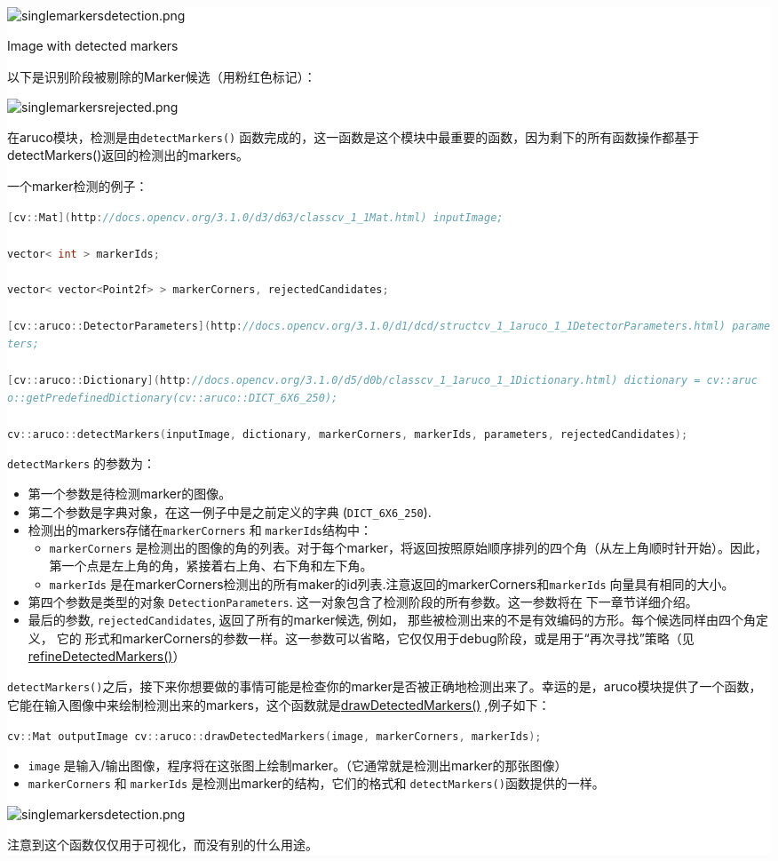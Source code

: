 ![singlemarkersdetection.png](http://docs.opencv.org/3.1.0/singlemarkersdetection.png)

Image with detected markers

以下是识别阶段被剔除的Marker候选（用粉红色标记）：

![singlemarkersrejected.png](http://docs.opencv.org/3.1.0/singlemarkersrejected.png)

在aruco模块，检测是由`detectMarkers()` 函数完成的，这一函数是这个模块中最重要的函数，因为剩下的所有函数操作都基于detectMarkers()返回的检测出的markers。

一个marker检测的例子：

```c++
[cv::Mat](http://docs.opencv.org/3.1.0/d3/d63/classcv_1_1Mat.html) inputImage;

vector< int > markerIds; 

vector< vector<Point2f> > markerCorners, rejectedCandidates; 

[cv::aruco::DetectorParameters](http://docs.opencv.org/3.1.0/d1/dcd/structcv_1_1aruco_1_1DetectorParameters.html) parameters; 

[cv::aruco::Dictionary](http://docs.opencv.org/3.1.0/d5/d0b/classcv_1_1aruco_1_1Dictionary.html) dictionary = cv::aruco::getPredefinedDictionary(cv::aruco::DICT_6X6_250); 

cv::aruco::detectMarkers(inputImage, dictionary, markerCorners, markerIds, parameters, rejectedCandidates); 
```

`detectMarkers` 的参数为：

- 第一个参数是待检测marker的图像。
- 第二个参数是字典对象，在这一例子中是之前定义的字典 (`DICT_6X6_250`).
- 检测出的markers存储在`markerCorners` 和 `markerIds`结构中：
  - `markerCorners` 是检测出的图像的角的列表。对于每个marker，将返回按照原始顺序排列的四个角（从左上角顺时针开始）。因此，第一个点是左上角的角，紧接着右上角、右下角和左下角。
  - `markerIds` 是在markerCorners检测出的所有maker的id列表.注意返回的markerCorners和`markerIds` 向量具有相同的大小。 
- 第四个参数是类型的对象 `DetectionParameters`. 这一对象包含了检测阶段的所有参数。这一参数将在 下一章节详细介绍。
- 最后的参数, `rejectedCandidates`, 返回了所有的marker候选, 例如， 那些被检测出来的不是有效编码的方形。每个候选同样由四个角定义， 它的 形式和markerCorners的参数一样。这一参数可以省略，它仅仅用于debug阶段，或是用于“再次寻找”策略（见[refineDetectedMarkers()](http://docs.opencv.org/3.1.0/d9/d6a/group__aruco.html#ga90374a799f1da566e5de16f277b12463)）

 `detectMarkers()`之后，接下来你想要做的事情可能是检查你的marker是否被正确地检测出来了。幸运的是，aruco模块提供了一个函数，它能在输入图像中来绘制检测出来的markers，这个函数就是[drawDetectedMarkers()](http://docs.opencv.org/3.1.0/d9/d6a/group__aruco.html#ga2ad34b0f277edebb6a132d3069ed2909) ,例子如下：

 ```c++
 cv::Mat outputImage cv::aruco::drawDetectedMarkers(image, markerCorners, markerIds);
 ```

- `image` 是输入/输出图像，程序将在这张图上绘制marker。（它通常就是检测出marker的那张图像）
- `markerCorners` 和 `markerIds` 是检测出marker的结构，它们的格式和 `detectMarkers()`函数提供的一样。

![singlemarkersdetection.png](http://docs.opencv.org/3.1.0/singlemarkersdetection.png)

 注意到这个函数仅仅用于可视化，而没有别的什么用途。
